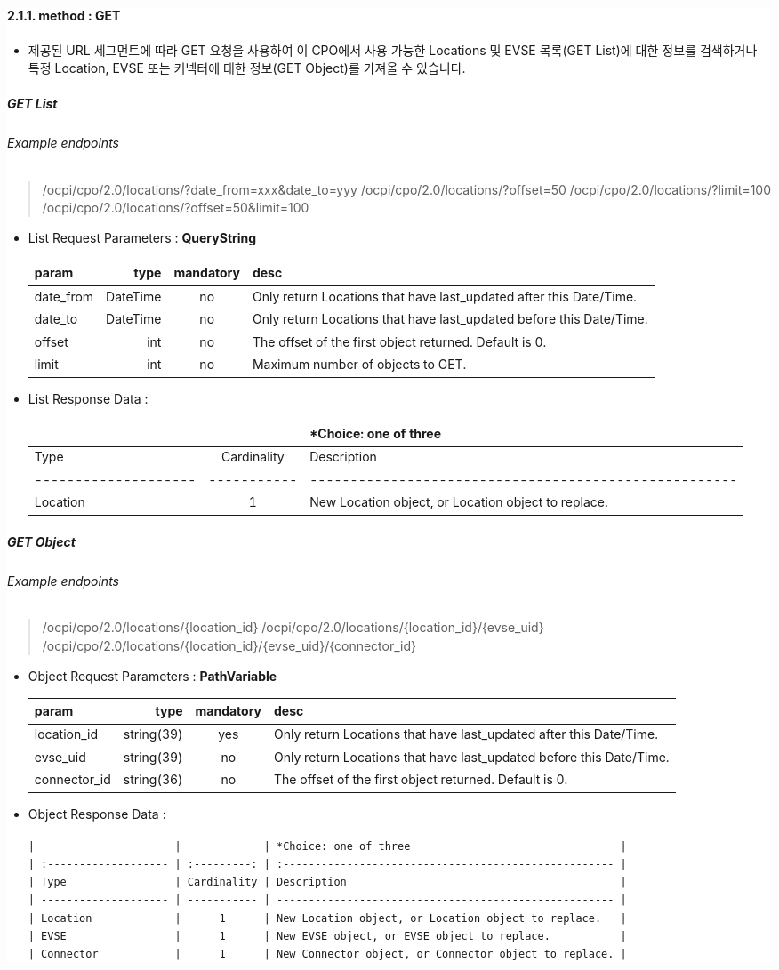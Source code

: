 
#### 2.1.1. method : GET
- 제공된 URL 세그먼트에 따라 GET 요청을 사용하여 이 CPO에서 사용 가능한 Locations 및 EVSE 목록(GET List)에 대한 정보를 검색하거나 특정 Location, EVSE 또는 커넥터에 대한 정보(GET Object)를 가져올 수 있습니다.
##### GET List
###### Example endpoints
> /ocpi/cpo/2.0/locations/?date_from=xxx&date_to=yyy
> /ocpi/cpo/2.0/locations/?offset=50
> /ocpi/cpo/2.0/locations/?limit=100
> /ocpi/cpo/2.0/locations/?offset=50&limit=100

- List Request Parameters : **QueryString**

    | param     |     type | mandatory | desc                                                                |
    | :-------- | -------: | :-------: | :------------------------------------------------------------------ |
    | date_from | DateTime |    no     | Only return Locations that have last_updated after this Date/Time.  |
    | date_to   | DateTime |    no     | Only return Locations that have last_updated before this Date/Time. |
    | offset    |      int |    no     | The offset of the first object returned. Default is 0.              |
    | limit     |      int |    no     | Maximum number of objects to GET.                                   |

- List Response Data :

    |                      |             | *Choice: one of three                                 |
    | :------------------- | :---------: | :---------------------------------------------------- |
    | Type                 | Cardinality | Description                                           |
    | -------------------- | ----------- | ----------------------------------------------------- |
    | Location             |      1      | New Location object, or Location object to replace.   |    

##### GET Object
###### Example endpoints
> /ocpi/cpo/2.0/locations/{location_id}
> /ocpi/cpo/2.0/locations/{location_id}/{evse_uid}
> /ocpi/cpo/2.0/locations/{location_id}/{evse_uid}/{connector_id}

- Object Request Parameters : **PathVariable**

    | param     |     type | mandatory | desc                                                                |
    | :-------- | -------: | :-------: | :------------------------------------------------------------------ |
    | location_id | string(39) |    yes     | Only return Locations that have last_updated after this Date/Time.  |
    | evse_uid   | string(39) |    no     | Only return Locations that have last_updated before this Date/Time. |
    | connector_id    |      string(36) |    no     | The offset of the first object returned. Default is 0.              |

- Object Response Data :
  
      |                      |             | *Choice: one of three                                 |
      | :------------------- | :---------: | :---------------------------------------------------- |
      | Type                 | Cardinality | Description                                           |
      | -------------------- | ----------- | ----------------------------------------------------- |
      | Location             |      1      | New Location object, or Location object to replace.   |
      | EVSE                 |      1      | New EVSE object, or EVSE object to replace.           |
      | Connector            |      1      | New Connector object, or Connector object to replace. |
    